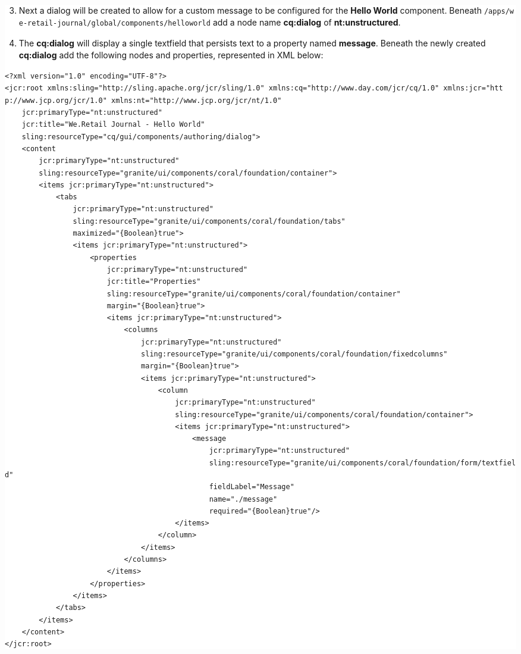 3. Next a dialog will be created to allow for a custom message to be configured for the **Hello World** component. Beneath `/apps/we-retail-journal/global/components/helloworld` add a node name **cq:dialog** of **nt:unstructured**.

4. The **cq:dialog** will display a single textfield that persists text to a property named **message**. Beneath the newly created **cq:dialog** add the following nodes and properties, represented in XML below:

```
<?xml version="1.0" encoding="UTF-8"?>
<jcr:root xmlns:sling="http://sling.apache.org/jcr/sling/1.0" xmlns:cq="http://www.day.com/jcr/cq/1.0" xmlns:jcr="http://www.jcp.org/jcr/1.0" xmlns:nt="http://www.jcp.org/jcr/nt/1.0"
    jcr:primaryType="nt:unstructured"
    jcr:title="We.Retail Journal - Hello World"
    sling:resourceType="cq/gui/components/authoring/dialog">
    <content
        jcr:primaryType="nt:unstructured"
        sling:resourceType="granite/ui/components/coral/foundation/container">
        <items jcr:primaryType="nt:unstructured">
            <tabs
                jcr:primaryType="nt:unstructured"
                sling:resourceType="granite/ui/components/coral/foundation/tabs"
                maximized="{Boolean}true">
                <items jcr:primaryType="nt:unstructured">
                    <properties
                        jcr:primaryType="nt:unstructured"
                        jcr:title="Properties"
                        sling:resourceType="granite/ui/components/coral/foundation/container"
                        margin="{Boolean}true">
                        <items jcr:primaryType="nt:unstructured">
                            <columns
                                jcr:primaryType="nt:unstructured"
                                sling:resourceType="granite/ui/components/coral/foundation/fixedcolumns"
                                margin="{Boolean}true">
                                <items jcr:primaryType="nt:unstructured">
                                    <column
                                        jcr:primaryType="nt:unstructured"
                                        sling:resourceType="granite/ui/components/coral/foundation/container">
                                        <items jcr:primaryType="nt:unstructured">
                                            <message
                                                jcr:primaryType="nt:unstructured"
                                                sling:resourceType="granite/ui/components/coral/foundation/form/textfield"
                                                fieldLabel="Message"
                                                name="./message"
                                                required="{Boolean}true"/>
                                        </items>
                                    </column>
                                </items>
                            </columns>
                        </items>
                    </properties>
                </items>
            </tabs>
        </items>
    </content>
</jcr:root>
```
